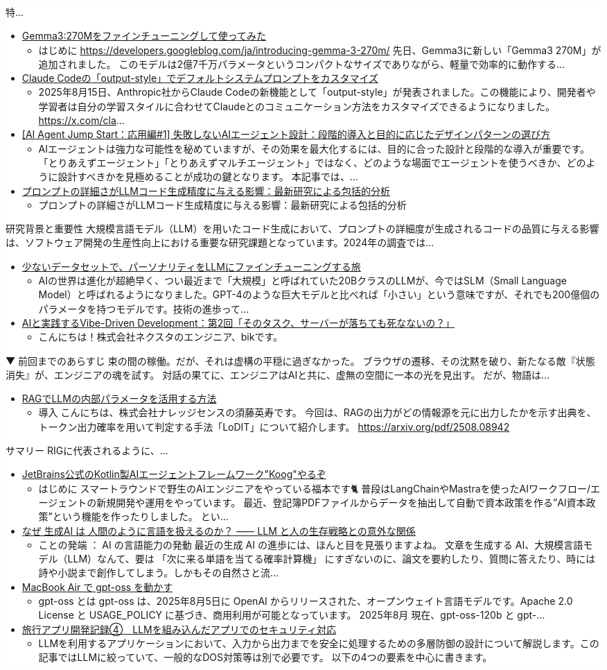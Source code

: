  特...
- [Gemma3:270Mをファインチューニングして使ってみた](https://zenn.dev/mixi/articles/1a6a7c1856c206)
  - はじめに
https://developers.googleblog.com/ja/introducing-gemma-3-270m/
先日、Gemma3に新しい「Gemma3 270M」が追加されました。
このモデルは2億7千万パラメータというコンパクトなサイズでありながら、軽量で効率的に動作する...
- [Claude Codeの「output-style」でデフォルトシステムプロンプトをカスタマイズ](https://zenn.dev/pepabo/articles/7c87e634543c4b)
  - 2025年8月15日、Anthropic社からClaude Codeの新機能として「output-style」が発表されました。この機能により、開発者や学習者は自分の学習スタイルに合わせてClaudeとのコミュニケーション方法をカスタマイズできるようになりました。
https://x.com/cla...
- [[AI Agent Jump Start：応用編#1] 失敗しないAIエージェント設計：段階的導入と目的に応じたデザインパターンの選び方](https://zenn.dev/dxclab/articles/808efaaa7db736)
  - AIエージェントは強力な可能性を秘めていますが、その効果を最大化するには、目的に合った設計と段階的な導入が重要です。
「とりあえずエージェント」「とりあえずマルチエージェント」ではなく、どのような場面でエージェントを使うべきか、どのように設計すべきかを見極めることが成功の鍵となります。
本記事では、...
- [プロンプトの詳細さがLLMコード生成精度に与える影響：最新研究による包括的分析](https://zenn.dev/kimkiyong/articles/981dc1701fab0c)
  - プロンプトの詳細さがLLMコード生成精度に与える影響：最新研究による包括的分析

 研究背景と重要性
大規模言語モデル（LLM）を用いたコード生成において、プロンプトの詳細度が生成されるコードの品質に与える影響は、ソフトウェア開発の生産性向上における重要な研究課題となっています。2024年の調査では...
- [少ないデータセットで、パーソナリティをLLMにファインチューニングする旅](https://zenn.dev/openmose/articles/da584f45198047)
  - AIの世界は進化が超絶早く、つい最近まで「大規模」と呼ばれていた20BクラスのLLMが、今ではSLM（Small Language Model）と呼ばれるようになりました。GPT-4のような巨大モデルと比べれば「小さい」という意味ですが、それでも200億個のパラメータを持つモデルです。技術の進歩って...
- [AIと実践するVibe-Driven Development：第2回「そのタスク、サーバーが落ちても死なないの？」](https://zenn.dev/nexta_/articles/b8c856bb95b286)
  - こんにちは！株式会社ネクスタのエンジニア、bikです。

▼ 前回までのあらすじ
束の間の稼働。だが、それは虚構の平穏に過ぎなかった。
ブラウザの遷移、その沈黙を破り、新たなる敵『状態消失』が、エンジニアの魂を試す。
対話の果てに、エンジニアはAIと共に、虚無の空間に一本の光を見出す。
だが、物語は...
- [RAGでLLMの内部パラメータを活用する方法](https://zenn.dev/knowledgesense/articles/0712abdd04a4f6)
  - 導入
こんにちは、株式会社ナレッジセンスの須藤英寿です。
今回は、RAGの出力がどの情報源を元に出力したかを示す出典を、トークン出力確率を用いて判定する手法「LoDIT」について紹介します。
https://arxiv.org/pdf/2508.08942


 サマリー
RIGに代表されるように、...
- [JetBrains公式のKotlin製AIエージェントフレームワーク"Koog"やるぞ](https://zenn.dev/smartround_dev/articles/9faa2d870b15b2)
  - はじめに
スマートラウンドで野生のAIエンジニアをやっている福本です🐈
普段はLangChainやMastraを使ったAIワークフロー/エージェントの新規開発や運用をやっています。
最近、登記簿PDFファイルからデータを抽出して自動で資本政策を作る”AI資本政策”という機能を作ったりしました。
とい...
- [なぜ 生成AI は 人間のように言語を扱えるのか？ ⸺ LLM と人の生存戦略との意外な関係](https://zenn.dev/h1deya/articles/llm-and-brain)
  - ことの発端 ： AI の言語能力の発動
最近の生成 AI の進歩には、ほんと目を見張りますよね。
文章を生成する AI、大規模言語モデル（LLM）なんて、要は 「次に来る単語を当てる確率計算機」 にすぎないのに、論文を要約したり、質問に答えたり、時には詩や小説まで創作してしまう。しかもその自然さと流...
- [MacBook Air で gpt-oss を動かす](https://zenn.dev/yukit7s/articles/09768faaafd3d6)
  - gpt-oss とは
gpt-oss は、2025年8月5日に OpenAI からリリースされた、オープンウェイト言語モデルです。Apache 2.0 License と USAGE_POLICY に基づき、商用利用が可能となっています。
2025年8月 現在、gpt-oss-120b と gpt-...
- [旅行アプリ開発記録④　LLMを組み込んだアプリでのセキュリティ対応](https://zenn.dev/nnnwa/articles/3557b980ba593c)
  - LLMを利用するアプリケーションにおいて、入力から出力までを安全に処理するための多層防御の設計について解説します。この記事ではLLMに絞っていて、一般的なDOS対策等は別で必要です。
以下の4つの要素を中心に書きます。
